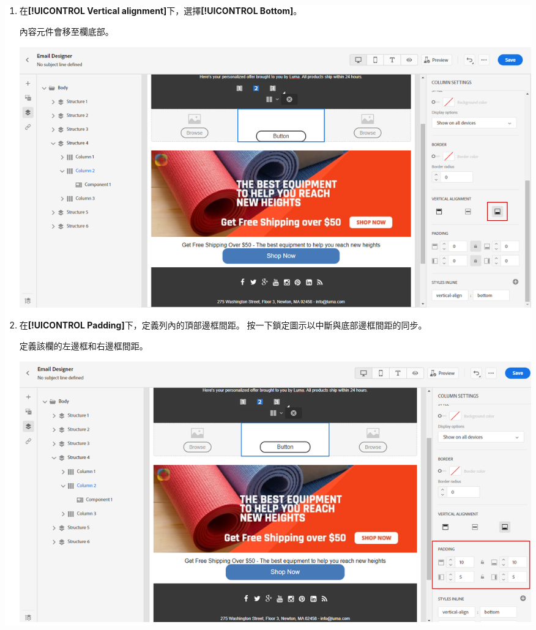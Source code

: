 1. 在&#x200B;**[!UICONTROL Vertical alignment]**&#x200B;下，選擇&#x200B;**[!UICONTROL Bottom]**。

   內容元件會移至欄底部。

   ![](assets/alignment_3.png)

1. 在&#x200B;**[!UICONTROL Padding]**&#x200B;下，定義列內的頂部邊框間距。 按一下鎖定圖示以中斷與底部邊框間距的同步。

   定義該欄的左邊框和右邊框間距。

   ![](assets/alignment_4.png)
